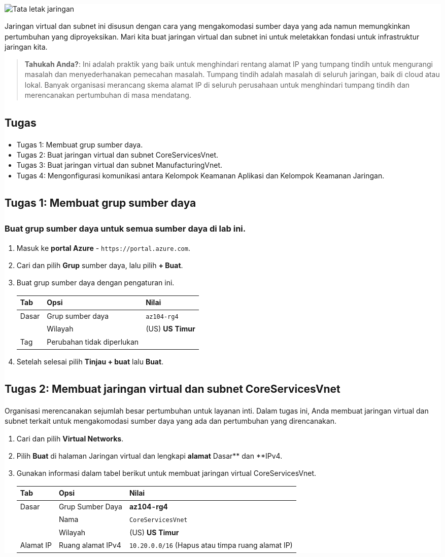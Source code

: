 ![Tata letak jaringan](../media/az104-lab04-arch-diagram.png)

Jaringan virtual dan subnet ini disusun dengan cara yang mengakomodasi sumber daya yang ada namun memungkinkan pertumbuhan yang diproyeksikan. Mari kita buat jaringan virtual dan subnet ini untuk meletakkan fondasi untuk infrastruktur jaringan kita.

>**Tahukah Anda?**: Ini adalah praktik yang baik untuk menghindari rentang alamat IP yang tumpang tindih untuk mengurangi masalah dan menyederhanakan pemecahan masalah. Tumpang tindih adalah masalah di seluruh jaringan, baik di cloud atau lokal. Banyak organisasi merancang skema alamat IP di seluruh perusahaan untuk menghindari tumpang tindih dan merencanakan pertumbuhan di masa mendatang.

## Tugas

+ Tugas 1: Membuat grup sumber daya.
+ Tugas 2: Buat jaringan virtual dan subnet CoreServicesVnet.
+ Tugas 3: Buat jaringan virtual dan subnet ManufacturingVnet.
+ Tugas 4: Mengonfigurasi komunikasi antara Kelompok Keamanan Aplikasi dan Kelompok Keamanan Jaringan. 


## Tugas 1: Membuat grup sumber daya

### Buat grup sumber daya untuk semua sumber daya di lab ini. 

1. Masuk ke **portal Azure** - `https://portal.azure.com`.

1. Cari dan pilih **Grup** sumber daya, lalu pilih **+ Buat**.  

1. Buat grup sumber daya dengan pengaturan ini. 

    | **Tab**         | **Opsi**                                 | **Nilai**            |
    | --------------- | ------------------------------------------ | -------------------- |
    | Dasar          | Grup sumber daya                             | `az104-rg4` |
    |                 | Wilayah                                     | (US) **US Timur**     |
    | Tag            | Perubahan tidak diperlukan                        |                      |
   
1. Setelah selesai pilih **Tinjau + buat** lalu **Buat**.
   
## Tugas 2: Membuat jaringan virtual dan subnet CoreServicesVnet

Organisasi merencanakan sejumlah besar pertumbuhan untuk layanan inti. Dalam tugas ini, Anda membuat jaringan virtual dan subnet terkait untuk mengakomodasi sumber daya yang ada dan pertumbuhan yang direncanakan.

1. Cari dan pilih **Virtual Networks**.

1. Pilih **Buat** di halaman Jaringan virtual dan lengkapi **alamat** Dasar** dan **IPv4. 

1. Gunakan informasi dalam tabel berikut untuk membuat jaringan virtual CoreServicesVnet.  

    | **Tab**      | **Opsi**         | **Nilai**            |
    | ------------ | ------------------ | -------------------- |
    | Dasar       | Grup Sumber Daya     | **az104-rg4** |
    |              | Nama               | `CoreServicesVnet`     |
    |              | Wilayah             | (US) **US Timur**         |
    | Alamat IP | Ruang alamat IPv4 | `10.20.0.0/16` (Hapus atau timpa ruang alamat IP)     |
